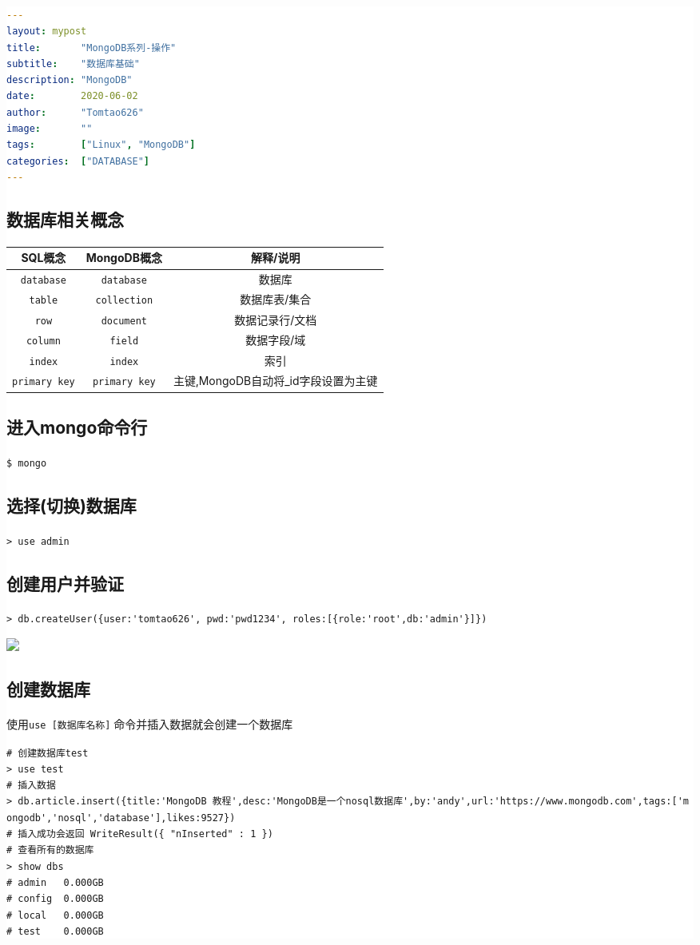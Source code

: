 ```yaml
---
layout: mypost
title:       "MongoDB系列-操作"
subtitle:    "数据库基础"
description: "MongoDB"
date:        2020-06-02
author:      "Tomtao626"
image:       ""
tags:        ["Linux", "MongoDB"]
categories:  ["DATABASE"]
---
```


## 数据库相关概念

| SQL概念 | MongoDB概念 | 解释/说明 |
| :-----: | :---------: | :-------:|
| `database` | `database` | 数据库 |
| `table` | `collection` | 数据库表/集合 |
| `row` | `document` | 数据记录行/文档 |
| `column` |`field` | 数据字段/域 |
| `index` | `index` | 索引 |
| `primary key` | `primary key` | 主键,MongoDB自动将_id字段设置为主键 |

## 进入mongo命令行
```shell
$ mongo
```

## 选择(切换)数据库
```shell
> use admin
```

## 创建用户并验证
```shell
> db.createUser({user:'tomtao626', pwd:'pwd1234', roles:[{role:'root',db:'admin'}]})
```
![](https://p6-tt.byteimg.com/origin/pgc-image/71149d80c5104feaa587013b72d5aa1f.png)

## 创建数据库
使用`use [数据库名称]` 命令并插入数据就会创建一个数据库
```shell
# 创建数据库test
> use test
# 插入数据
> db.article.insert({title:'MongoDB 教程',desc:'MongoDB是一个nosql数据库',by:'andy',url:'https://www.mongodb.com',tags:['mongodb','nosql','database'],likes:9527})
# 插入成功会返回 WriteResult({ "nInserted" : 1 })
# 查看所有的数据库
> show dbs
# admin   0.000GB
# config  0.000GB
# local   0.000GB
# test    0.000GB
```